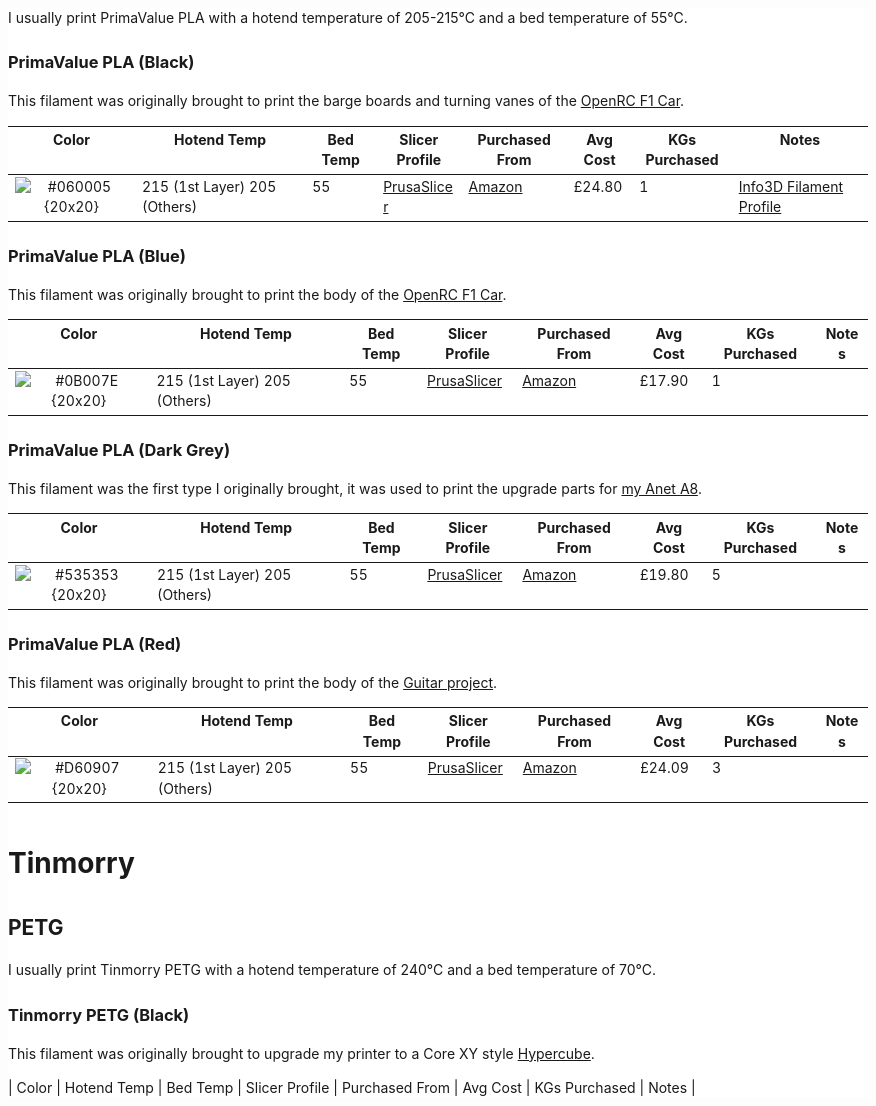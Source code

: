 I usually print PrimaValue PLA with a hotend temperature of 205-215°C and a bed temperature of 55°C.

### PrimaValue PLA (Black)

This filament was originally brought to print the barge boards and turning vanes of the [OpenRC F1 Car][OpenRC F1].

|                             Color                             | Hotend Temp                  | Bed Temp | Slicer Profile                                                                                                                             | Purchased From                                           | Avg Cost | KGs Purchased | Notes                                                                           |
| :-----------------------------------------------------------: | ---------------------------- | -------- | ------------------------------------------------------------------------------------------------------------------------------------------ | -------------------------------------------------------- | -------- | ------------- | ------------------------------------------------------------------------------- |
| ![#060005 {20x20}](https://placehold.co/20/060005/060005.png) | 215 (1st Layer) 205 (Others) | 55       | [PrusaSlicer](<https://github.com/mikepthomas/3dprinting/blob/main/Slicer%20Profiles/PrusaSlicer/filament/PrimaValue%20PLA%20(Black).ini>) | [Amazon](https://www.amazon.co.uk/gp/product/B013IHX9EA) | £24.80   | 1             | [Info3D Filament Profile](https://3dfilamentprofiles.com/filament/details/9371) |

### PrimaValue PLA (Blue)

This filament was originally brought to print the body of the [OpenRC F1 Car][OpenRC F1].

|                             Color                             | Hotend Temp                  | Bed Temp | Slicer Profile                                                                                                                            | Purchased From                                           | Avg Cost | KGs Purchased | Notes |
| :-----------------------------------------------------------: | ---------------------------- | -------- | ----------------------------------------------------------------------------------------------------------------------------------------- | -------------------------------------------------------- | -------- | ------------- | ----- |
| ![#0B007E {20x20}](https://placehold.co/20/0B007E/0B007E.png) | 215 (1st Layer) 205 (Others) | 55       | [PrusaSlicer](<https://github.com/mikepthomas/3dprinting/blob/main/Slicer%20Profiles/PrusaSlicer/filament/PrimaValue%20PLA%20(Blue).ini>) | [Amazon](https://www.amazon.co.uk/gp/product/B01AMLMSGU) | £17.90   | 1             |       |

### PrimaValue PLA (Dark Grey)

This filament was the first type I originally brought, it was used to print the upgrade parts for [my Anet A8][Anet A8].

|                             Color                             | Hotend Temp                  | Bed Temp | Slicer Profile                                                                                                                                   | Purchased From                                           | Avg Cost | KGs Purchased | Notes |
| :-----------------------------------------------------------: | ---------------------------- | -------- | ------------------------------------------------------------------------------------------------------------------------------------------------ | -------------------------------------------------------- | -------- | ------------- | ----- |
| ![#535353 {20x20}](https://placehold.co/20/535353/535353.png) | 215 (1st Layer) 205 (Others) | 55       | [PrusaSlicer](<https://github.com/mikepthomas/3dprinting/blob/main/Slicer%20Profiles/PrusaSlicer/filament/PrimaValue%20PLA%20(Dark%20Grey).ini>) | [Amazon](https://www.amazon.co.uk/gp/product/B01DWTS7KA) | £19.80   | 5             |       |

### PrimaValue PLA (Red)

This filament was originally brought to print the body of the [Guitar project][Guitar].

|                             Color                             | Hotend Temp                  | Bed Temp | Slicer Profile                                                                                                                           | Purchased From                                           | Avg Cost | KGs Purchased | Notes |
| :-----------------------------------------------------------: | ---------------------------- | -------- | ---------------------------------------------------------------------------------------------------------------------------------------- | -------------------------------------------------------- | -------- | ------------- | ----- |
| ![#D60907 {20x20}](https://placehold.co/20/D60907/D60907.png) | 215 (1st Layer) 205 (Others) | 55       | [PrusaSlicer](<https://github.com/mikepthomas/3dprinting/blob/main/Slicer%20Profiles/PrusaSlicer/filament/PrimaValue%20PLA%20(Red).ini>) | [Amazon](https://www.amazon.co.uk/gp/product/B01AMLMTX2) | £24.09   | 3             |       |

# Tinmorry

## PETG

I usually print Tinmorry PETG with a hotend temperature of 240°C and a bed temperature of 70°C.

### Tinmorry PETG (Black)

This filament was originally brought to upgrade my printer to a Core XY style [Hypercube][Hypercube].

|                             Color                             | Hotend Temp | Bed Temp | Slicer Profile                                                                                                                            | Purchased From                                           | Avg Cost | KGs Purchased | Notes                                                                           |

[Related Links]: #
[AM8]: printer-am8 'Upgrading the Anet A8 to an AM8 Switchwire'
[Anet A8]: printer 'Assembly of an Anet A8 3D printer'
[Car Hauler]: 3d-sets-accessories#car-hauler '3D Sets Jumbo – Car Hauler'
[Guitar]: guitar '3D Printing an electric guitar'
[Hypercube]: printer-hypercube 'Upgrading my Anet A8 to a Hypercube'
[Landy]: 3d-sets-landy '3D Sets Landy 4x4 Pickup'
[Marble Machine]: marble-machine 'Out of Marbles, Marble Machine'
[Nuka World]: nuka-world '3D Printing the Nuka-World Parking Lot'
[OpenRC F1]: openrc-f1 '3D Printing an OpenRC F1 radio controlled car'
[Piper Cub]: 3d-lab-print-piper-cub '3D LabPrint Piper Cub RC Aeroplane'
[Red Rocket]: red-rocket '3D Printing the Red Rocket Truck Stop'
[Rook]: printer-rook '3D Printing the Rook, a cheap CoreXY 3D Printer'
[Sanctuary Hills]: sanctuary-hills '3D Printing a Sanctuary Hills House from Fallout 4'
[Stealthburner]: voron-stealthburner 'Assembling the Voron StealthBurner Toolhead'
[Vault]: vault '3D Printing a Vault-Tec Vault'
[Voron 0.2]: printer-voron-0.2 'Assembling the smallest Voron printer'
[Voron 1.8]: printer-voron-1.8 'Building my first Voron printer'
[Voron 2.4]: printer-voron-2.4 'Building the Flying Gantry Voron'